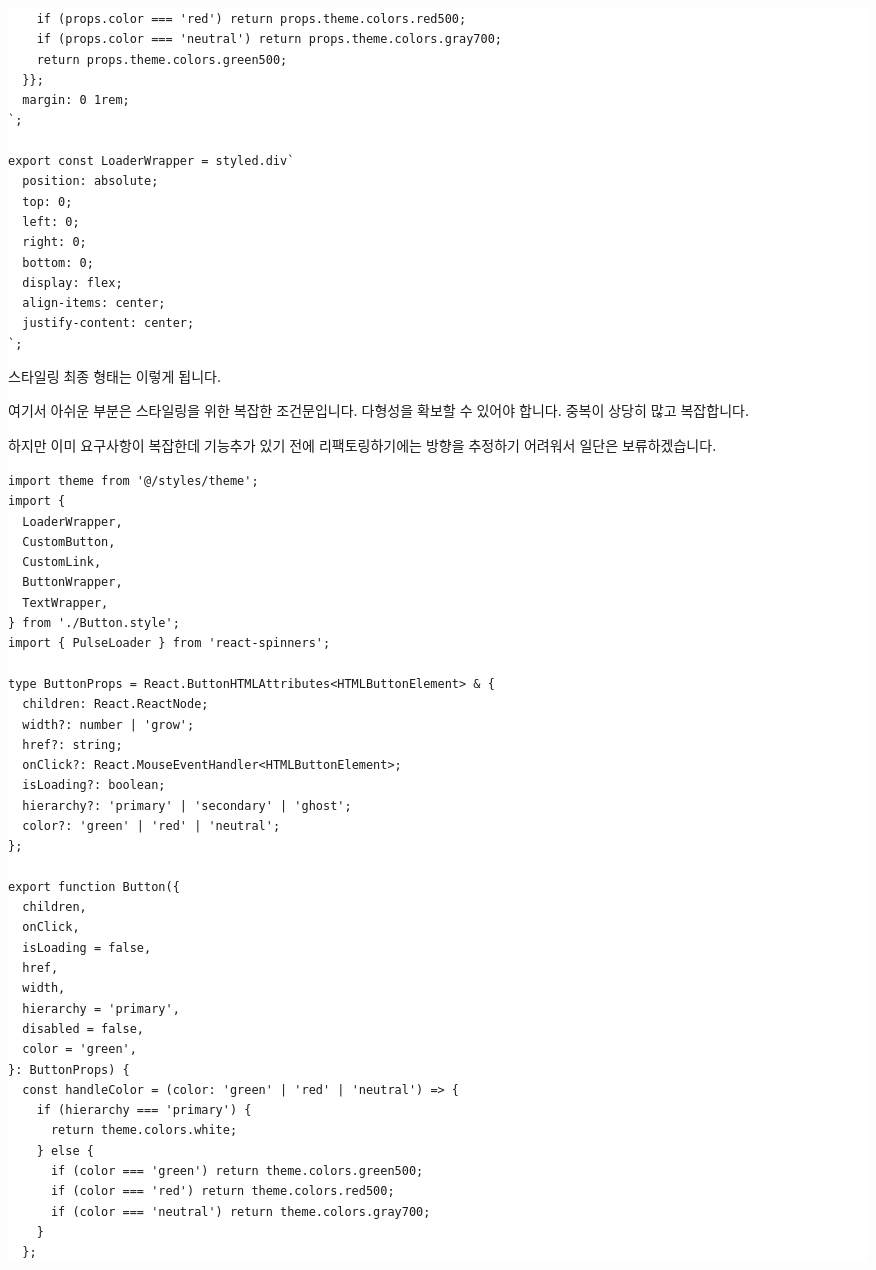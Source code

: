 ```tsx
    if (props.color === 'red') return props.theme.colors.red500;
    if (props.color === 'neutral') return props.theme.colors.gray700;
    return props.theme.colors.green500;
  }};
  margin: 0 1rem;
`;

export const LoaderWrapper = styled.div`
  position: absolute;
  top: 0;
  left: 0;
  right: 0;
  bottom: 0;
  display: flex;
  align-items: center;
  justify-content: center;
`;
```

스타일링 최종 형태는 이렇게 됩니다.

여기서 아쉬운 부분은 스타일링을 위한 복잡한 조건문입니다. 다형성을 확보할 수 있어야 합니다. 중복이 상당히 많고 복잡합니다.

하지만 이미 요구사항이 복잡한데 기능추가 있기 전에 리팩토링하기에는 방향을 추정하기 어려워서 일단은 보류하겠습니다.

```tsx
import theme from '@/styles/theme';
import {
  LoaderWrapper,
  CustomButton,
  CustomLink,
  ButtonWrapper,
  TextWrapper,
} from './Button.style';
import { PulseLoader } from 'react-spinners';

type ButtonProps = React.ButtonHTMLAttributes<HTMLButtonElement> & {
  children: React.ReactNode;
  width?: number | 'grow';
  href?: string;
  onClick?: React.MouseEventHandler<HTMLButtonElement>;
  isLoading?: boolean;
  hierarchy?: 'primary' | 'secondary' | 'ghost';
  color?: 'green' | 'red' | 'neutral';
};

export function Button({
  children,
  onClick,
  isLoading = false,
  href,
  width,
  hierarchy = 'primary',
  disabled = false,
  color = 'green',
}: ButtonProps) {
  const handleColor = (color: 'green' | 'red' | 'neutral') => {
    if (hierarchy === 'primary') {
      return theme.colors.white;
    } else {
      if (color === 'green') return theme.colors.green500;
      if (color === 'red') return theme.colors.red500;
      if (color === 'neutral') return theme.colors.gray700;
    }
  };
```
